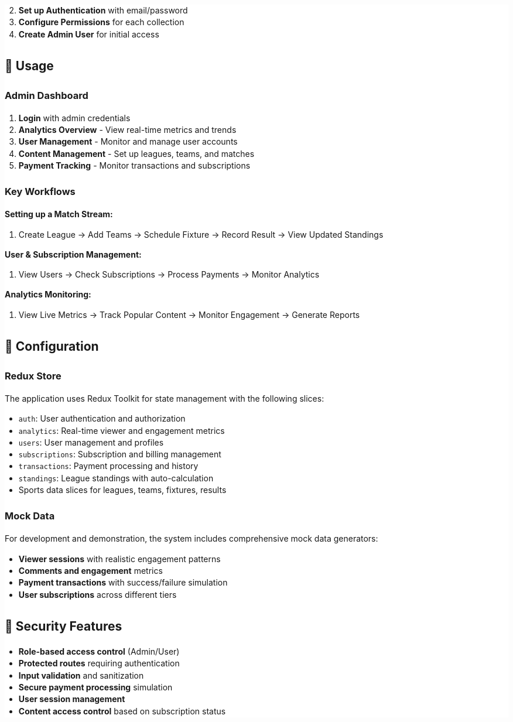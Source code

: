 2. **Set up Authentication** with email/password
3. **Configure Permissions** for each collection
4. **Create Admin User** for initial access

## 📱 Usage

### Admin Dashboard
1. **Login** with admin credentials
2. **Analytics Overview** - View real-time metrics and trends
3. **User Management** - Monitor and manage user accounts
4. **Content Management** - Set up leagues, teams, and matches
5. **Payment Tracking** - Monitor transactions and subscriptions

### Key Workflows

**Setting up a Match Stream:**
1. Create League → Add Teams → Schedule Fixture → Record Result → View Updated Standings

**User & Subscription Management:**
1. View Users → Check Subscriptions → Process Payments → Monitor Analytics

**Analytics Monitoring:**
1. View Live Metrics → Track Popular Content → Monitor Engagement → Generate Reports

## 🔧 Configuration

### Redux Store
The application uses Redux Toolkit for state management with the following slices:
- `auth`: User authentication and authorization
- `analytics`: Real-time viewer and engagement metrics  
- `users`: User management and profiles
- `subscriptions`: Subscription and billing management
- `transactions`: Payment processing and history
- `standings`: League standings with auto-calculation
- Sports data slices for leagues, teams, fixtures, results

### Mock Data
For development and demonstration, the system includes comprehensive mock data generators:
- **Viewer sessions** with realistic engagement patterns
- **Comments and engagement** metrics
- **Payment transactions** with success/failure simulation
- **User subscriptions** across different tiers

## 🔐 Security Features

- **Role-based access control** (Admin/User)
- **Protected routes** requiring authentication
- **Input validation** and sanitization
- **Secure payment processing** simulation
- **User session management**
- **Content access control** based on subscription status
